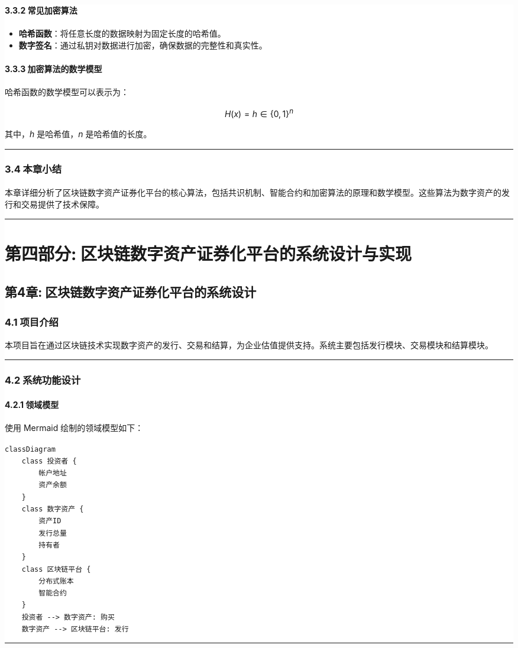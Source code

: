 #### 3.3.2 常见加密算法
- **哈希函数**：将任意长度的数据映射为固定长度的哈希值。
- **数字签名**：通过私钥对数据进行加密，确保数据的完整性和真实性。

#### 3.3.3 加密算法的数学模型
哈希函数的数学模型可以表示为：

$$ H(x) = h \in \{0,1\}^n $$

其中，$h$ 是哈希值，$n$ 是哈希值的长度。

---

### 3.4 本章小结

本章详细分析了区块链数字资产证券化平台的核心算法，包括共识机制、智能合约和加密算法的原理和数学模型。这些算法为数字资产的发行和交易提供了技术保障。

---

# 第四部分: 区块链数字资产证券化平台的系统设计与实现

## 第4章: 区块链数字资产证券化平台的系统设计

### 4.1 项目介绍

本项目旨在通过区块链技术实现数字资产的发行、交易和结算，为企业估值提供支持。系统主要包括发行模块、交易模块和结算模块。

---

### 4.2 系统功能设计

#### 4.2.1 领域模型
使用 Mermaid 绘制的领域模型如下：

```mermaid
classDiagram
    class 投资者 {
        帐户地址
        资产余额
    }
    class 数字资产 {
        资产ID
        发行总量
        持有者
    }
    class 区块链平台 {
        分布式账本
        智能合约
    }
    投资者 --> 数字资产: 购买
    数字资产 --> 区块链平台: 发行
```

---
